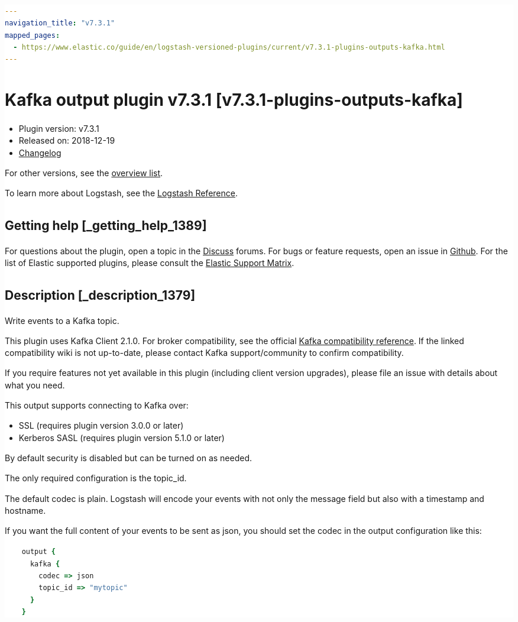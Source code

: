 ```yaml
---
navigation_title: "v7.3.1"
mapped_pages:
  - https://www.elastic.co/guide/en/logstash-versioned-plugins/current/v7.3.1-plugins-outputs-kafka.html
---
```


# Kafka output plugin v7.3.1 [v7.3.1-plugins-outputs-kafka]


* Plugin version: v7.3.1
* Released on: 2018-12-19
* [Changelog](https://github.com/logstash-plugins/logstash-output-kafka/blob/v7.3.1/CHANGELOG.md)

For other versions, see the [overview list](output-kafka-index.md).

To learn more about Logstash, see the [Logstash Reference](logstash://reference/index.md).

## Getting help [_getting_help_1389]

For questions about the plugin, open a topic in the [Discuss](http://discuss.elastic.co) forums. For bugs or feature requests, open an issue in [Github](https://github.com/logstash-plugins/logstash-output-kafka). For the list of Elastic supported plugins, please consult the [Elastic Support Matrix](https://www.elastic.co/support/matrix#matrix_logstash_plugins).


## Description [_description_1379]

Write events to a Kafka topic.

This plugin uses Kafka Client 2.1.0. For broker compatibility, see the official [Kafka compatibility reference](https://cwiki.apache.org/confluence/display/KAFKA/Compatibility+Matrix). If the linked compatibility wiki is not up-to-date, please contact Kafka support/community to confirm compatibility.

If you require features not yet available in this plugin (including client version upgrades), please file an issue with details about what you need.

This output supports connecting to Kafka over:

* SSL (requires plugin version 3.0.0 or later)
* Kerberos SASL (requires plugin version 5.1.0 or later)

By default security is disabled but can be turned on as needed.

The only required configuration is the topic_id.

The default codec is plain. Logstash will encode your events with not only the message field but also with a timestamp and hostname.

If you want the full content of your events to be sent as json, you should set the codec in the output configuration like this:

```ruby
    output {
      kafka {
        codec => json
        topic_id => "mytopic"
      }
    }
```
